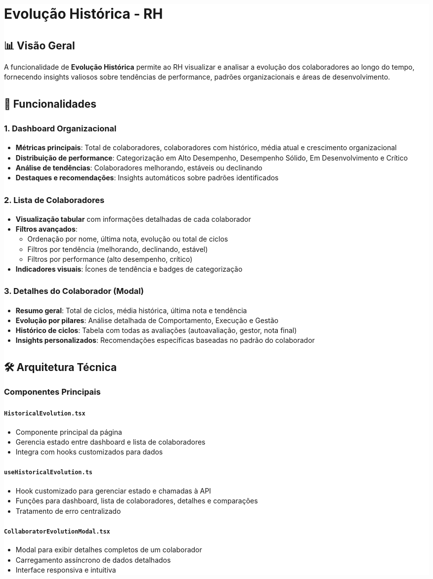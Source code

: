 # Evolução Histórica - RH

## 📊 Visão Geral

A funcionalidade de **Evolução Histórica** permite ao RH visualizar e analisar a evolução dos colaboradores ao longo do tempo, fornecendo insights valiosos sobre tendências de performance, padrões organizacionais e áreas de desenvolvimento.

## 🎯 Funcionalidades

### 1. Dashboard Organizacional
- **Métricas principais**: Total de colaboradores, colaboradores com histórico, média atual e crescimento organizacional
- **Distribuição de performance**: Categorização em Alto Desempenho, Desempenho Sólido, Em Desenvolvimento e Crítico
- **Análise de tendências**: Colaboradores melhorando, estáveis ou declinando
- **Destaques e recomendações**: Insights automáticos sobre padrões identificados

### 2. Lista de Colaboradores
- **Visualização tabular** com informações detalhadas de cada colaborador
- **Filtros avançados**: 
  - Ordenação por nome, última nota, evolução ou total de ciclos
  - Filtros por tendência (melhorando, declinando, estável)
  - Filtros por performance (alto desempenho, crítico)
- **Indicadores visuais**: Ícones de tendência e badges de categorização

### 3. Detalhes do Colaborador (Modal)
- **Resumo geral**: Total de ciclos, média histórica, última nota e tendência
- **Evolução por pilares**: Análise detalhada de Comportamento, Execução e Gestão
- **Histórico de ciclos**: Tabela com todas as avaliações (autoavaliação, gestor, nota final)
- **Insights personalizados**: Recomendações específicas baseadas no padrão do colaborador

## 🛠️ Arquitetura Técnica

### Componentes Principais

#### `HistoricalEvolution.tsx`
- Componente principal da página
- Gerencia estado entre dashboard e lista de colaboradores
- Integra com hooks customizados para dados

#### `useHistoricalEvolution.ts`
- Hook customizado para gerenciar estado e chamadas à API
- Funções para dashboard, lista de colaboradores, detalhes e comparações
- Tratamento de erro centralizado

#### `CollaboratorEvolutionModal.tsx`
- Modal para exibir detalhes completos de um colaborador
- Carregamento assíncrono de dados detalhados
- Interface responsiva e intuitiva
